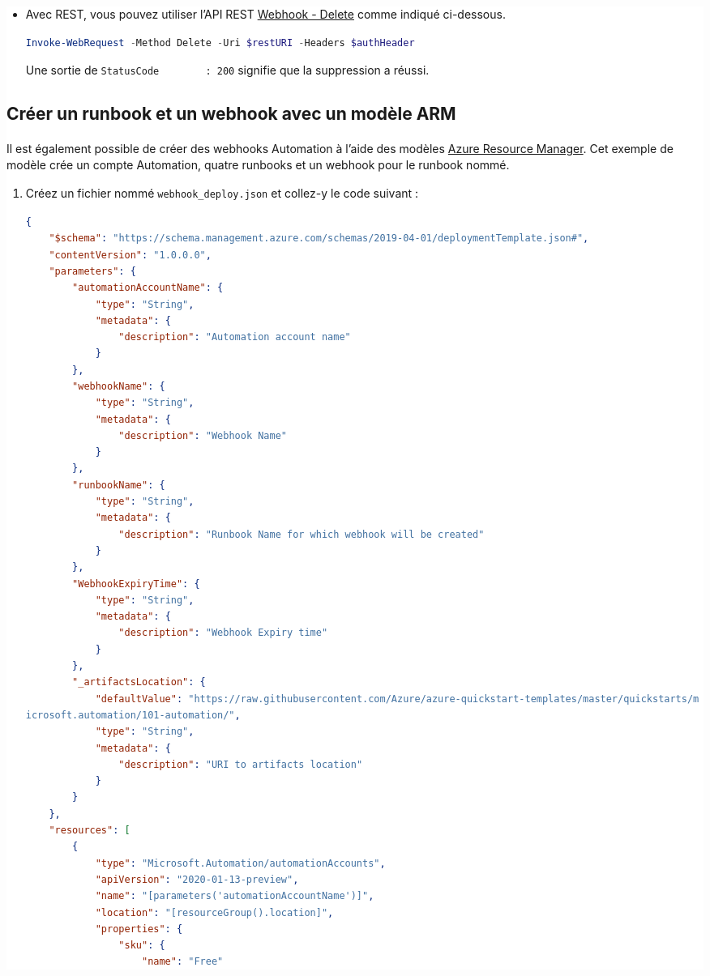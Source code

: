 - Avec REST, vous pouvez utiliser l’API REST [Webhook - Delete](/rest/api/automation/webhook/delete) comme indiqué ci-dessous.

    ```powershell
    Invoke-WebRequest -Method Delete -Uri $restURI -Headers $authHeader
    ```

   Une sortie de `StatusCode        : 200` signifie que la suppression a réussi.

## <a name="create-runbook-and-webhook-with-arm-template"></a>Créer un runbook et un webhook avec un modèle ARM

Il est également possible de créer des webhooks Automation à l’aide des modèles [Azure Resource Manager](../azure-resource-manager/templates/overview.md). Cet exemple de modèle crée un compte Automation, quatre runbooks et un webhook pour le runbook nommé.

1. Créez un fichier nommé `webhook_deploy.json` et collez-y le code suivant :

    ```json
    {
        "$schema": "https://schema.management.azure.com/schemas/2019-04-01/deploymentTemplate.json#",
        "contentVersion": "1.0.0.0",
        "parameters": {
            "automationAccountName": {
                "type": "String",
                "metadata": {
                    "description": "Automation account name"
                }
            },
            "webhookName": {
                "type": "String",
                "metadata": {
                    "description": "Webhook Name"
                }
            },
            "runbookName": {
                "type": "String",
                "metadata": {
                    "description": "Runbook Name for which webhook will be created"
                }
            },
            "WebhookExpiryTime": {
                "type": "String",
                "metadata": {
                    "description": "Webhook Expiry time"
                }
            },
            "_artifactsLocation": {
                "defaultValue": "https://raw.githubusercontent.com/Azure/azure-quickstart-templates/master/quickstarts/microsoft.automation/101-automation/",
                "type": "String",
                "metadata": {
                    "description": "URI to artifacts location"
                }
            }
        },
        "resources": [
            {
                "type": "Microsoft.Automation/automationAccounts",
                "apiVersion": "2020-01-13-preview",
                "name": "[parameters('automationAccountName')]",
                "location": "[resourceGroup().location]",
                "properties": {
                    "sku": {
                        "name": "Free"